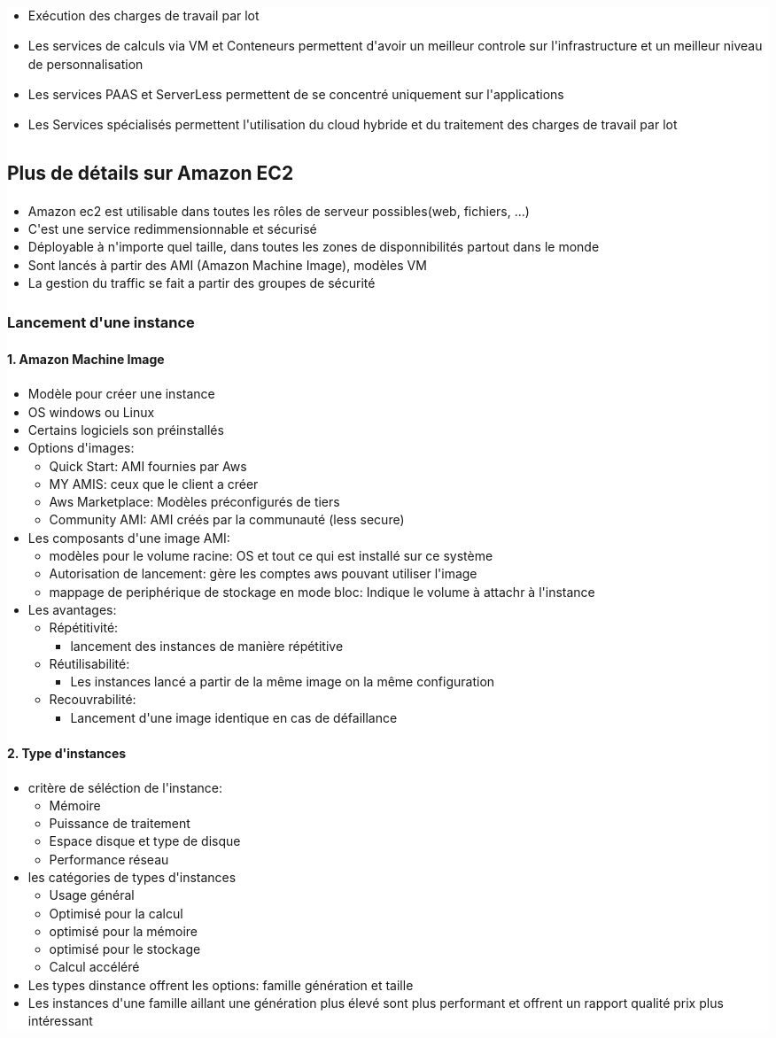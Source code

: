 - Exécution des charges de travail par lot

- Les services de calculs via VM et Conteneurs permettent d'avoir un meilleur controle sur l'infrastructure et un meilleur niveau de personnalisation
- Les services PAAS et ServerLess permettent de se concentré uniquement sur l'applications
- Les Services spécialisés permettent l'utilisation du cloud hybride et du traitement des charges de travail par lot

## Plus de détails sur Amazon EC2

- Amazon ec2 est utilisable dans toutes les rôles de serveur possibles(web, fichiers, ...)
- C'est une service redimmensionnable et sécurisé
- Déployable à n'importe quel taille, dans toutes les zones de disponnibilités partout dans le monde
- Sont lancés à partir des AMI (Amazon Machine Image), modèles VM
- La gestion du traffic se fait a partir des groupes de sécurité

### Lancement d'une instance

#### 1. Amazon Machine Image

- Modèle pour créer une instance
- OS windows ou Linux
- Certains logiciels son préinstallés
- Options d'images:
  - Quick Start: AMI fournies par Aws
  - MY AMIS: ceux que le client a créer
  - Aws Marketplace: Modèles préconfigurés de tiers
  - Community AMI: AMI créés par la communauté (less secure)
- Les composants d'une image AMI:
  - modèles pour le volume racine: OS et tout ce qui est installé sur ce système
  - Autorisation de lancement: gère les comptes aws pouvant utiliser l'image
  - mappage de periphérique de stockage en mode bloc: Indique le volume à attachr à l'instance
- Les avantages:
  - Répétitivité:
    - lancement des instances de manière répétitive
  - Réutilisabilité:
    - Les instances lancé a partir de la même image on la même configuration
  - Recouvrabilité:
    - Lancement d'une image identique en cas de défaillance

#### 2. Type d'instances

- critère de séléction de l'instance:
  - Mémoire
  - Puissance de traitement
  - Espace disque et type de disque
  - Performance réseau
- les catégories de types d'instances
  - Usage général
  - Optimisé pour la calcul
  - optimisé pour la mémoire
  - optimisé pour le stockage
  - Calcul accéléré
- Les types dinstance offrent les options: famille génération et taille
- Les instances d'une famille aillant une génération plus élevé sont plus performant et offrent un rapport qualité prix plus intéressant
